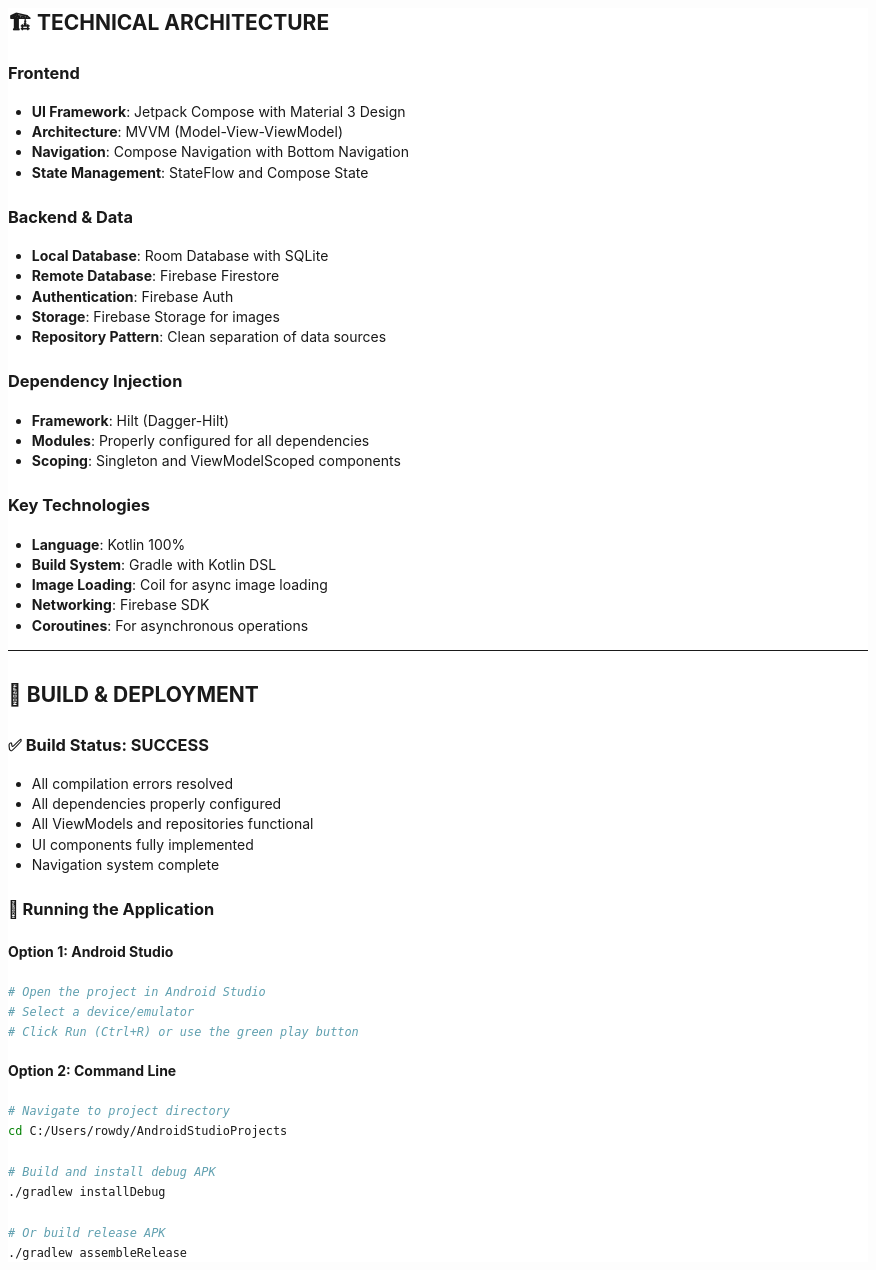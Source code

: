 
## 🏗️ **TECHNICAL ARCHITECTURE**

### **Frontend**
- **UI Framework**: Jetpack Compose with Material 3 Design
- **Architecture**: MVVM (Model-View-ViewModel)
- **Navigation**: Compose Navigation with Bottom Navigation
- **State Management**: StateFlow and Compose State

### **Backend & Data**
- **Local Database**: Room Database with SQLite
- **Remote Database**: Firebase Firestore
- **Authentication**: Firebase Auth
- **Storage**: Firebase Storage for images
- **Repository Pattern**: Clean separation of data sources

### **Dependency Injection**
- **Framework**: Hilt (Dagger-Hilt)
- **Modules**: Properly configured for all dependencies
- **Scoping**: Singleton and ViewModelScoped components

### **Key Technologies**
- **Language**: Kotlin 100%
- **Build System**: Gradle with Kotlin DSL
- **Image Loading**: Coil for async image loading
- **Networking**: Firebase SDK
- **Coroutines**: For asynchronous operations

---

## 🚀 **BUILD & DEPLOYMENT**

### **✅ Build Status: SUCCESS**
- All compilation errors resolved
- All dependencies properly configured
- All ViewModels and repositories functional
- UI components fully implemented
- Navigation system complete

### **📱 Running the Application**

#### **Option 1: Android Studio**
```bash
# Open the project in Android Studio
# Select a device/emulator
# Click Run (Ctrl+R) or use the green play button
```

#### **Option 2: Command Line**
```bash
# Navigate to project directory
cd C:/Users/rowdy/AndroidStudioProjects

# Build and install debug APK
./gradlew installDebug

# Or build release APK
./gradlew assembleRelease
```
